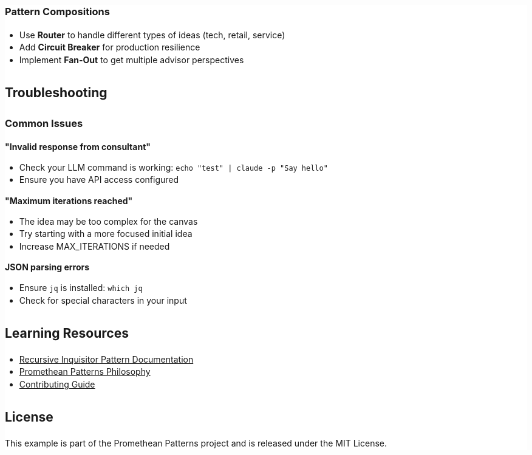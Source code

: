 ### Pattern Compositions
- Use **Router** to handle different types of ideas (tech, retail, service)
- Add **Circuit Breaker** for production resilience
- Implement **Fan-Out** to get multiple advisor perspectives

## Troubleshooting

### Common Issues

**"Invalid response from consultant"**
- Check your LLM command is working: `echo "test" | claude -p "Say hello"`
- Ensure you have API access configured

**"Maximum iterations reached"**
- The idea may be too complex for the canvas
- Try starting with a more focused initial idea
- Increase MAX_ITERATIONS if needed

**JSON parsing errors**
- Ensure `jq` is installed: `which jq`
- Check for special characters in your input

## Learning Resources

- [Recursive Inquisitor Pattern Documentation](../../patterns/recursive_inquisitor.md)
- [Promethean Patterns Philosophy](../../PHILOSOPHY.md)
- [Contributing Guide](../../CONTRIBUTING.md)

## License

This example is part of the Promethean Patterns project and is released under the MIT License.